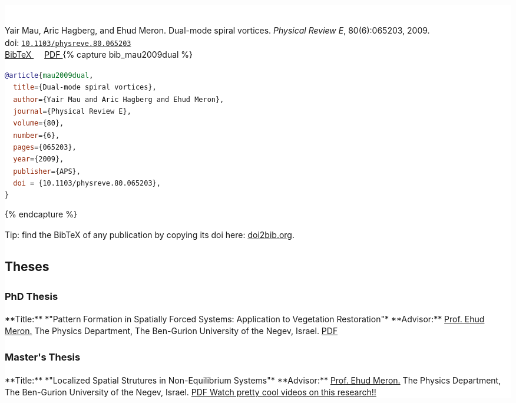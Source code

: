 </div>

<br>

<i class="far fa-file fa-fw fa-lg svv"></i>
Yair Mau, Aric Hagberg, and Ehud Meron. Dual-mode spiral vortices. *Physical Review E*, 80(6):065203, 2009.  
doi: [`10.1103/physreve.80.065203`](http://dx.doi.org/10.1103/PhysRevE.80.065203)  
<a href="javascript:void(0);"
   onClick="toggle_icon_show_content('bib_mau2009dual',
                                     'bib_mau2009dual_icon')">
   BibTeX <i class="fas fa-plus-square"
             id='bib_mau2009dual_icon'></i>
</a>&emsp;
<a href="/archive/papers/mau-2009-Dual-mode spiral vortices.pdf" target="_blank">PDF <i class="fas fa-file-pdf" aria-hidden="true"></i></a>
{% capture bib_mau2009dual %}
```bib
@article{mau2009dual,
  title={Dual-mode spiral vortices},
  author={Yair Mau and Aric Hagberg and Ehud Meron},
  journal={Physical Review E},
  volume={80},
  number={6},
  pages={065203},
  year={2009},
  publisher={APS},
  doi = {10.1103/physreve.80.065203},
}
```
{% endcapture %}
<div id="bib_mau2009dual" style="display:none; font-family:monospace;">
{{ bib_mau2009dual | markdownify }}
</div>

Tip: find the BibTeX of any publication by copying its doi here: [doi2bib.org](http://www.doi2bib.org/#/doi]).

## Theses
### PhD Thesis
<center><iframe width="300" height="300" src="https://www.youtube.com/embed/-82IhHkb1rc?rel=0" frameborder="0" gesture="media" allow="encrypted-media" allowfullscreen></iframe></center>  
**Title:** *"Pattern Formation in Spatially Forced Systems: Application to Vegetation Restoration"*  
**Advisor:** <a href="http://in.bgu.ac.il/en/bidr/SIDEER/DSEEP/Ehud_Meron/Pages/default.aspx" target="_blank">Prof. Ehud Meron.</a>  
The Physics Department, The Ben-Gurion University of the Negev, Israel.  
<a href="/archive/papers/mau2013-phd_final_version.pdf" target="_blank">PDF <i class="fas fa-file-pdf" aria-hidden="true"></i></a>  


### Master's Thesis
<center><iframe width="300" height="300" src="https://www.youtube.com/embed/aE8mYeUUTZY?rel=0" frameborder="0" gesture="media" allow="encrypted-media" allowfullscreen></iframe></center>
**Title:** *"Localized Spatial Strutures in Non-Equilibrium Systems"*  
**Advisor:** <a href="http://in.bgu.ac.il/en/bidr/SIDEER/DSEEP/Ehud_Meron/Pages/default.aspx" target="_blank">Prof. Ehud Meron.</a>  
The Physics Department, The Ben-Gurion University of the Negev, Israel.  
<a href="/archive/papers/msc_thesis_yair11.pdf" target="_blank">PDF <i class="fas fa-file-pdf" aria-hidden="true"></i></a>  
<a href="/publications/masters" target="_blank">Watch pretty cool videos on this research!!</a>
